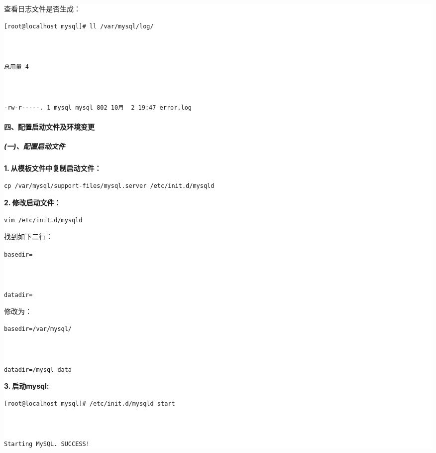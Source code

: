 ```
```

查看日志文件是否生成：

```
[root@localhost mysql]# ll /var/mysql/log/



总用量 4



-rw-r-----. 1 mysql mysql 802 10月  2 19:47 error.log
```

#### **四、配置启动文件及环境变更**

##### **(一)、配置启动文件**

**1. 从模板文件中复制启动文件：**

```
cp /var/mysql/support-files/mysql.server /etc/init.d/mysqld
```

**2. 修改启动文件：**

```
vim /etc/init.d/mysqld
```

找到如下二行：

```
basedir=



datadir=
```

修改为：

```
basedir=/var/mysql/



datadir=/mysql_data
```

**3. 启动mysql:**

```
[root@localhost mysql]# /etc/init.d/mysqld start



Starting MySQL. SUCCESS!
```
